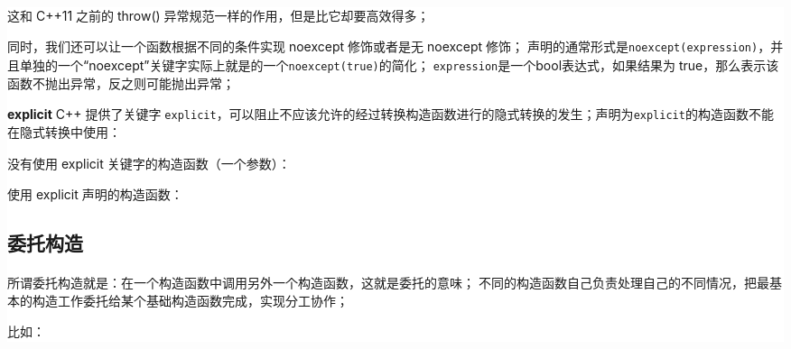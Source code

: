 这和 C++11 之前的 throw() 异常规范一样的作用，但是比它却要高效得多；

同时，我们还可以让一个函数根据不同的条件实现 noexcept 修饰或者是无 noexcept 修饰；
声明的通常形式是`noexcept(expression)`，并且单独的一个“noexcept”关键字实际上就是的一个`noexcept(true)`的简化；
`expression`是一个bool表达式，如果结果为 true，那么表示该函数不抛出异常，反之则可能抛出异常；

**explicit**
C++ 提供了关键字 `explicit`，可以阻止不应该允许的经过转换构造函数进行的隐式转换的发生；声明为`explicit`的构造函数不能在隐式转换中使用：

没有使用 explicit 关键字的构造函数（一个参数）：
<pre><code class="language-cpp line-numbers"><script type="text/plain">#include <iostream>

using namespace std;

class A {
public:
    A(int) {}
};

int main() {
    A a(10);    // 显示调用，正确
    A b = 10;   // 隐式调用，转换构造函数，也正确
    return 0;
}
</script></code></pre>


使用 explicit 声明的构造函数：
<pre><code class="language-cpp line-numbers"><script type="text/plain">#include <iostream>

using namespace std;

class A {
public:
    explicit A(int) {}
};

int main() {
    A a(10);    // 显示调用，正确
    A b = 10;   // 隐式调用，错误
    return 0;
}
</script></code></pre>


## 委托构造
所谓委托构造就是：在一个构造函数中调用另外一个构造函数，这就是委托的意味；
不同的构造函数自己负责处理自己的不同情况，把最基本的构造工作委托给某个基础构造函数完成，实现分工协作；

比如：
<pre><code class="language-cpp line-numbers"><script type="text/plain">class A {
public:
    A(int) {}
    A() : A(0) {}   // 调用构造函数 A(int)
    A(float) { A(); }   // 调用构造函数 A()
};
</script></code></pre>
